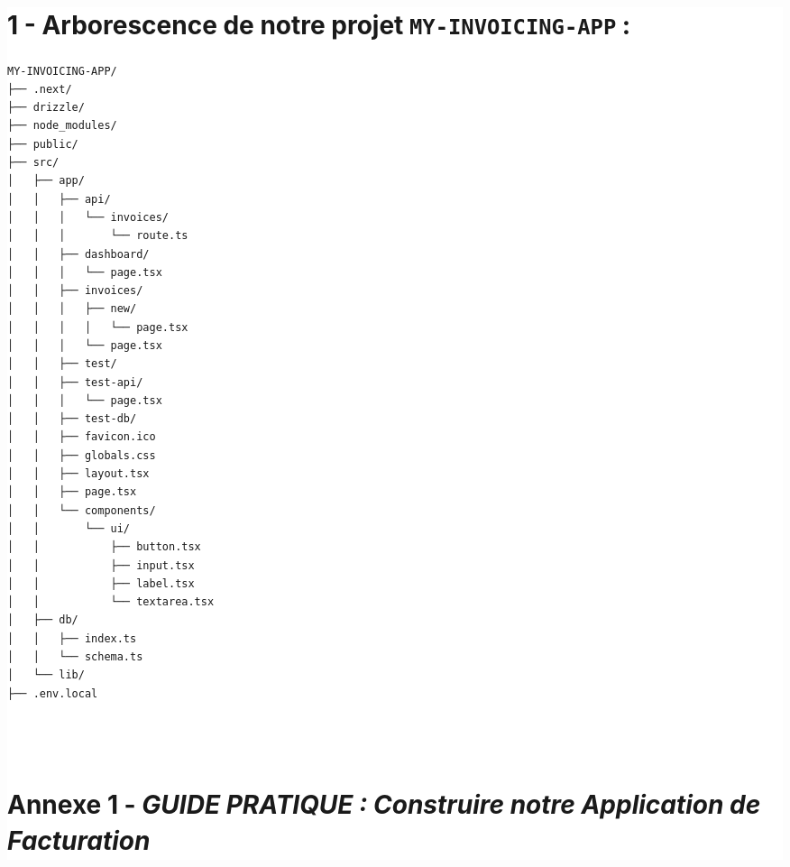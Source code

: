 
# 1 - Arborescence de notre projet `MY-INVOICING-APP` :

```
MY-INVOICING-APP/
├── .next/
├── drizzle/
├── node_modules/
├── public/
├── src/
│   ├── app/
│   │   ├── api/
│   │   │   └── invoices/
│   │   │       └── route.ts
│   │   ├── dashboard/
│   │   │   └── page.tsx
│   │   ├── invoices/
│   │   │   ├── new/
│   │   │   │   └── page.tsx
│   │   │   └── page.tsx
│   │   ├── test/
│   │   ├── test-api/
│   │   │   └── page.tsx
│   │   ├── test-db/
│   │   ├── favicon.ico
│   │   ├── globals.css
│   │   ├── layout.tsx
│   │   ├── page.tsx
│   │   └── components/
│   │       └── ui/
│   │           ├── button.tsx
│   │           ├── input.tsx
│   │           ├── label.tsx
│   │           └── textarea.tsx
│   ├── db/
│   │   ├── index.ts
│   │   └── schema.ts
│   └── lib/
├── .env.local
```







<br/>

<br/>

# Annexe 1 - *GUIDE PRATIQUE : Construire notre Application de Facturation*
